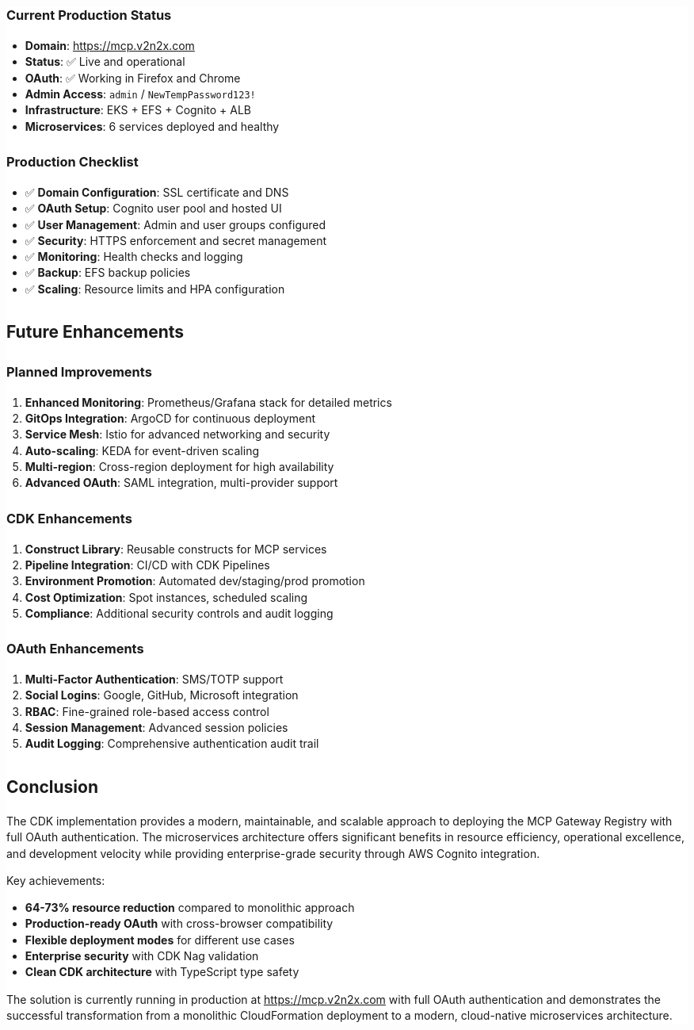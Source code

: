 ### Current Production Status
- **Domain**: https://mcp.v2n2x.com
- **Status**: ✅ Live and operational
- **OAuth**: ✅ Working in Firefox and Chrome
- **Admin Access**: `admin` / `NewTempPassword123!`
- **Infrastructure**: EKS + EFS + Cognito + ALB
- **Microservices**: 6 services deployed and healthy

### Production Checklist
- ✅ **Domain Configuration**: SSL certificate and DNS
- ✅ **OAuth Setup**: Cognito user pool and hosted UI
- ✅ **User Management**: Admin and user groups configured
- ✅ **Security**: HTTPS enforcement and secret management
- ✅ **Monitoring**: Health checks and logging
- ✅ **Backup**: EFS backup policies
- ✅ **Scaling**: Resource limits and HPA configuration

## Future Enhancements

### Planned Improvements
1. **Enhanced Monitoring**: Prometheus/Grafana stack for detailed metrics
2. **GitOps Integration**: ArgoCD for continuous deployment
3. **Service Mesh**: Istio for advanced networking and security
4. **Auto-scaling**: KEDA for event-driven scaling
5. **Multi-region**: Cross-region deployment for high availability
6. **Advanced OAuth**: SAML integration, multi-provider support

### CDK Enhancements
1. **Construct Library**: Reusable constructs for MCP services
2. **Pipeline Integration**: CI/CD with CDK Pipelines
3. **Environment Promotion**: Automated dev/staging/prod promotion
4. **Cost Optimization**: Spot instances, scheduled scaling
5. **Compliance**: Additional security controls and audit logging

### OAuth Enhancements
1. **Multi-Factor Authentication**: SMS/TOTP support
2. **Social Logins**: Google, GitHub, Microsoft integration
3. **RBAC**: Fine-grained role-based access control
4. **Session Management**: Advanced session policies
5. **Audit Logging**: Comprehensive authentication audit trail

## Conclusion

The CDK implementation provides a modern, maintainable, and scalable approach to deploying the MCP Gateway Registry with full OAuth authentication. The microservices architecture offers significant benefits in resource efficiency, operational excellence, and development velocity while providing enterprise-grade security through AWS Cognito integration.

Key achievements:
- **64-73% resource reduction** compared to monolithic approach
- **Production-ready OAuth** with cross-browser compatibility
- **Flexible deployment modes** for different use cases
- **Enterprise security** with CDK Nag validation
- **Clean CDK architecture** with TypeScript type safety

The solution is currently running in production at https://mcp.v2n2x.com with full OAuth authentication and demonstrates the successful transformation from a monolithic CloudFormation deployment to a modern, cloud-native microservices architecture.
